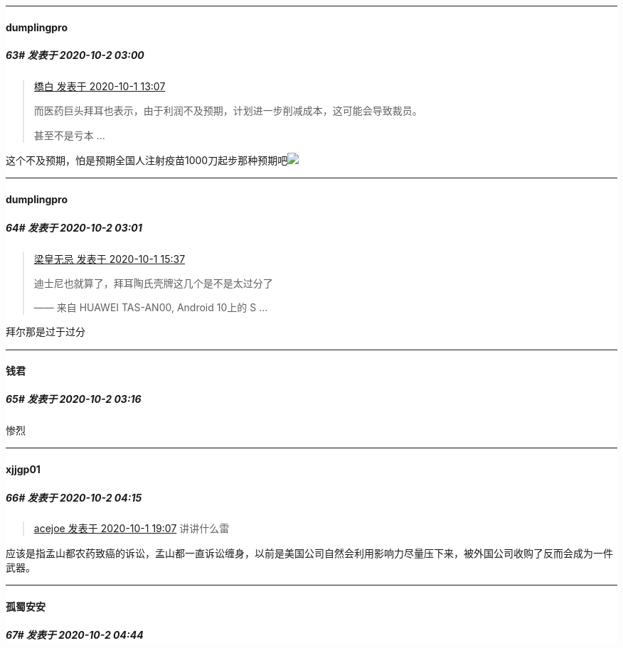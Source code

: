 
-----

####  dumplingpro  
##### 63#       发表于 2020-10-2 03:00


<blockquote><a href="httphttps://bbs.saraba1st.com/2b/forum.php?mod=redirect&amp;goto=findpost&amp;pid=48918713&amp;ptid=1962842" target="_blank">橋白 发表于 2020-10-1 13:07</a>

而医药巨头拜耳也表示，由于利润不及预期，计划进一步削减成本，这可能会导致裁员。


甚至不是亏本 ...</blockquote>
这个不及预期，怕是预期全国人注射疫苗1000刀起步那种预期吧<img src="https://static.saraba1st.com/image/smiley/face2017/068.png" referrerpolicy="no-referrer">


-----

####  dumplingpro  
##### 64#       发表于 2020-10-2 03:01


<blockquote><a href="httphttps://bbs.saraba1st.com/2b/forum.php?mod=redirect&amp;goto=findpost&amp;pid=48919935&amp;ptid=1962842" target="_blank">梁皇无忌 发表于 2020-10-1 15:37</a>

迪士尼也就算了，拜耳陶氏壳牌这几个是不是太过分了


—— 来自 HUAWEI TAS-AN00, Android 10上的 S ...</blockquote>
拜尔那是过于过分


-----

####  钱君  
##### 65#       发表于 2020-10-2 03:16


惨烈


-----

####  xjjgp01  
##### 66#       发表于 2020-10-2 04:15


<blockquote><a href="httphttps://bbs.saraba1st.com/2b/forum.php?mod=redirect&amp;goto=findpost&amp;pid=48921848&amp;ptid=1962842" target="_blank">acejoe 发表于 2020-10-1 19:07</a>
讲讲什么雷</blockquote>
应该是指孟山都农药致癌的诉讼，孟山都一直诉讼缠身，以前是美国公司自然会利用影响力尽量压下来，被外国公司收购了反而会成为一件武器。


-----

####  孤蜀安安  
##### 67#       发表于 2020-10-2 04:44
